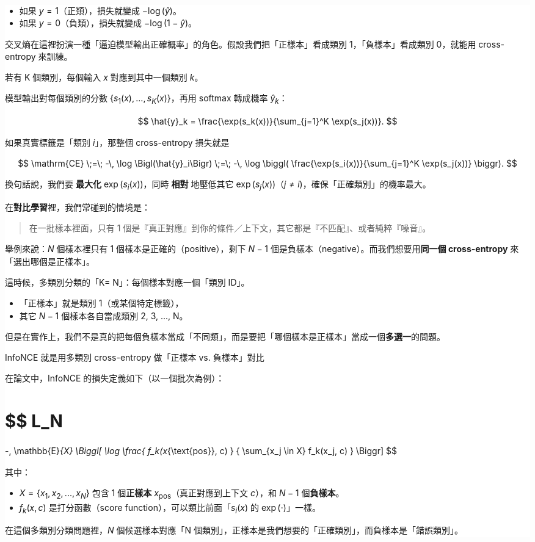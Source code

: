 - 如果 $y=1$（正類），損失就變成 $-\log(\hat{y})$。
- 如果 $y=0$（負類），損失就變成 $-\log(1-\hat{y})$。

交叉熵在這裡扮演一種「逼迫模型輸出正確概率」的角色。假設我們把「正樣本」看成類別 1，「負樣本」看成類別 0，就能用 cross-entropy 來訓練。

若有 K 個類別，每個輸入 $x$ 對應到其中一個類別 $k$。

模型輸出對每個類別的分數 $\{s_1(x), \dots, s_K(x)\}$，再用 softmax 轉成機率 $\hat{y}_k$：

$$
\hat{y}_k = \frac{\exp(s_k(x))}{\sum_{j=1}^K \exp(s_j(x))}.
$$

如果真實標籤是「類別 $i$」，那整個 cross-entropy 損失就是

$$
\mathrm{CE}
\;=\;
-\, \log \Bigl(\hat{y}_i\Bigr)
\;=\;
-\, \log \biggl(
    \frac{\exp(s_i(x))}{\sum_{j=1}^K \exp(s_j(x))}
\biggr).
$$

換句話說，我們要 **最大化** $\exp(s_i(x))$，同時 **相對** 地壓低其它 $\exp(s_j(x))$（$j \neq i$)，確保「正確類別」的機率最大。

在**對比學習**裡，我們常碰到的情境是：

> 在一批樣本裡面，只有 1 個是『真正對應』到你的條件／上下文，其它都是『不匹配』、或者純粹『噪音』。

舉例來說：$N$ 個樣本裡只有 1 個樣本是正確的（positive），剩下 $N-1$ 個是負樣本（negative）。而我們想要用**同一個 cross-entropy** 來「選出哪個是正樣本」。

這時候，多類別分類的「K= N」：每個樣本對應一個「類別 ID」。

- 「正樣本」就是類別 1（或某個特定標籤），
- 其它 $N-1$ 個樣本各自當成類別 2, 3, ..., N。

但是在實作上，我們不是真的把每個負樣本當成「不同類」，而是要把「哪個樣本是正樣本」當成一個**多選一**的問題。

InfoNCE 就是用多類別 cross-entropy 做「正樣本 vs. 負樣本」對比

在論文中，InfoNCE 的損失定義如下（以一個批次為例）：

$$
L_N
=
-\, \mathbb{E}_{X} \Biggl[
    \log \frac{ f_k(x_{\text{pos}}, c) }
               { \sum_{x_j \in X} f_k(x_j, c) }
\Biggr]
$$

其中：

- $X = \{x_1, x_2, ..., x_N\}$ 包含 1 個**正樣本** $x_{\text{pos}}$（真正對應到上下文 $c$），和 $N-1$ 個**負樣本**。
- $f_k(x, c)$ 是打分函數（score function），可以類比前面「$s_i(x)$ 的 $\exp(\cdot)$」一樣。

在這個多類別分類問題裡，$N$ 個候選樣本對應「N 個類別」，正樣本是我們想要的「正確類別」，而負樣本是「錯誤類別」。
